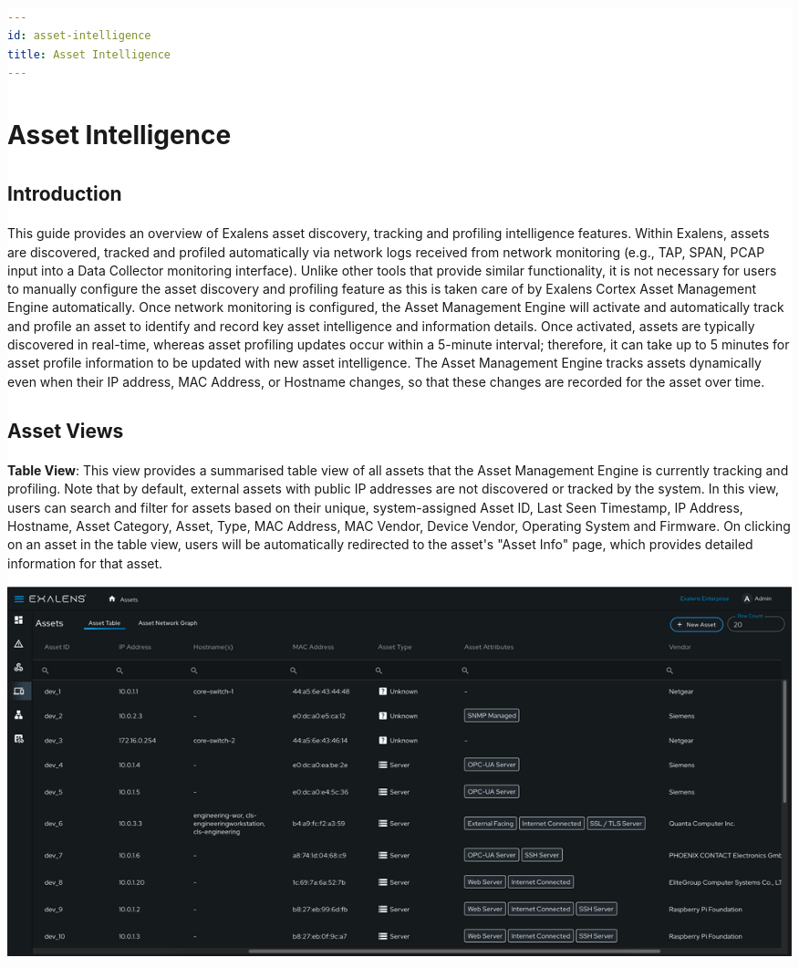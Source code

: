 ```yaml
---
id: asset-intelligence
title: Asset Intelligence
---
```

# Asset Intelligence

## Introduction

This guide provides an overview of Exalens asset discovery, tracking and profiling intelligence features. Within Exalens, assets are discovered, tracked and profiled automatically via network logs received from network monitoring (e.g., TAP, SPAN, PCAP input into a Data Collector monitoring interface). Unlike other tools that provide similar functionality, it is not necessary for users to manually configure the asset discovery and profiling feature as this is taken care of by Exalens Cortex Asset Management Engine automatically. Once network monitoring is configured, the Asset Management Engine will activate and automatically track and profile an asset to identify and record key asset intelligence and information details. Once activated, assets are typically discovered in real-time, whereas asset profiling updates occur within a 5-minute interval; therefore, it can take up to 5 minutes for asset profile information to be updated with new asset intelligence. The Asset Management Engine tracks assets dynamically even when their IP address, MAC Address, or Hostname changes, so that these changes are recorded for the asset over time.

## Asset Views

**Table View**: This view provides a summarised table view of all assets that the Asset Management Engine is currently tracking and profiling. Note that by default, external assets with public IP addresses are not discovered or tracked by the system. In this view, users can search and filter for assets based on their unique, system-assigned Asset ID, Last Seen Timestamp, IP Address, Hostname, Asset Category, Asset, Type, MAC Address, MAC Vendor, Device Vendor, Operating System and Firmware. On clicking on an asset in the table view, users will be automatically redirected to the asset's "Asset Info" page, which provides detailed information for that asset.

![Diagram of Asset table View](./asset_intel/asset_table_view.png)
